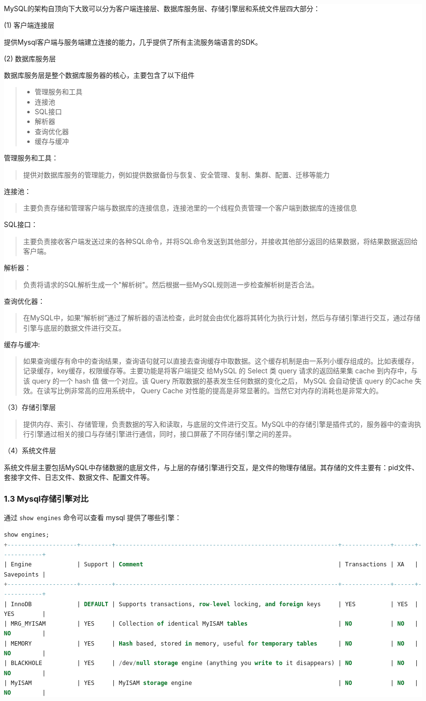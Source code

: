 MySQL的架构自顶向下大致可以分为客户端连接层、数据库服务层、存储引擎层和系统文件层四大部分：

(1) 客户端连接层

提供Mysql客户端与服务端建立连接的能力，几乎提供了所有主流服务端语言的SDK。

(2) 数据库服务层

数据库服务层是整个数据库服务器的核心，主要包含了以下组件

> - 管理服务和工具
> - 连接池
> - SQL接口
> - 解析器
> - 查询优化器
> - 缓存与缓冲

管理服务和工具：

> 提供对数据库服务的管理能力，例如提供数据备份与恢复、安全管理、复制、集群、配置、迁移等能力

连接池：

> 主要负责存储和管理客户端与数据库的连接信息，连接池里的一个线程负责管理一个客户端到数据库的连接信息

SQL接口：

> 主要负责接收客户端发送过来的各种SQL命令，并将SQL命令发送到其他部分，并接收其他部分返回的结果数据，将结果数据返回给客户端。

解析器：

> 负责将请求的SQL解析生成一个"解析树"。然后根据一些MySQL规则进一步检查解析树是否合法。

查询优化器：

> 在MySQL中，如果“解析树”通过了解析器的语法检查，此时就会由优化器将其转化为执行计划，然后与存储引擎进行交互，通过存储引擎与底层的数据文件进行交互。

缓存与缓冲:

> 如果查询缓存有命中的查询结果，查询语句就可以直接去查询缓存中取数据。这个缓存机制是由一系列小缓存组成的。比如表缓存，记录缓存，key缓存，权限缓存等。主要功能是将客户端提交 给MySQL 的 Select 类 query 请求的返回结果集 cache 到内存中，与该 query 的一个 hash 值 做一个对应。该 Query 所取数据的基表发生任何数据的变化之后， MySQL 会自动使该 query 的Cache 失效。在读写比例非常高的应用系统中， Query Cache 对性能的提高是非常显著的。当然它对内存的消耗也是非常大的。

（3）存储引擎层

> 提供内存、索引、存储管理，负责数据的写入和读取，与底层的文件进行交互。MySQL中的存储引擎是插件式的，服务器中的查询执行引擎通过相关的接口与存储引擎进行通信，同时，接口屏蔽了不同存储引擎之间的差异。

（4）系统文件层

系统文件层主要包括MySQL中存储数据的底层文件，与上层的存储引擎进行交互，是文件的物理存储层。其存储的文件主要有：pid文件、套接字文件、日志文件、数据文件、配置文件等。

### 1.3 Mysql存储引擎对比

通过 `show engines` 命令可以查看 mysql 提供了哪些引擎：

```sql
show engines;
+--------------------+---------+----------------------------------------------------------------+--------------+------+------------+
| Engine             | Support | Comment                                                        | Transactions | XA   | Savepoints |
+--------------------+---------+----------------------------------------------------------------+--------------+------+------------+
| InnoDB             | DEFAULT | Supports transactions, row-level locking, and foreign keys     | YES          | YES  | YES        |
| MRG_MYISAM         | YES     | Collection of identical MyISAM tables                          | NO           | NO   | NO         |
| MEMORY             | YES     | Hash based, stored in memory, useful for temporary tables      | NO           | NO   | NO         |
| BLACKHOLE          | YES     | /dev/null storage engine (anything you write to it disappears) | NO           | NO   | NO         |
| MyISAM             | YES     | MyISAM storage engine                                          | NO           | NO   | NO         |
```